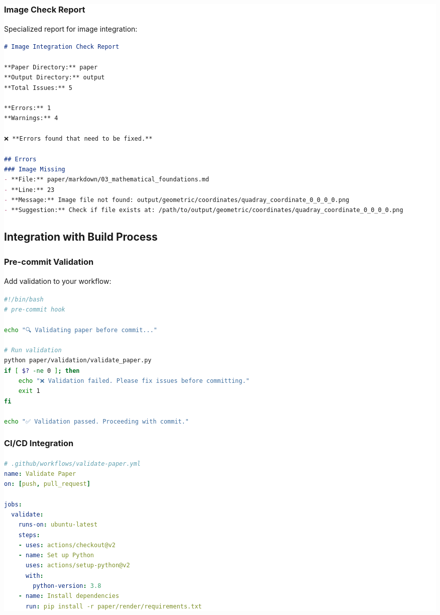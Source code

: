 ### Image Check Report

Specialized report for image integration:

```markdown
# Image Integration Check Report

**Paper Directory:** paper
**Output Directory:** output
**Total Issues:** 5

**Errors:** 1
**Warnings:** 4

❌ **Errors found that need to be fixed.**

## Errors
### Image Missing
- **File:** paper/markdown/03_mathematical_foundations.md
- **Line:** 23
- **Message:** Image file not found: output/geometric/coordinates/quadray_coordinate_0_0_0_0.png
- **Suggestion:** Check if file exists at: /path/to/output/geometric/coordinates/quadray_coordinate_0_0_0_0.png
```

## Integration with Build Process

### Pre-commit Validation

Add validation to your workflow:

```bash
#!/bin/bash
# pre-commit hook

echo "🔍 Validating paper before commit..."

# Run validation
python paper/validation/validate_paper.py
if [ $? -ne 0 ]; then
    echo "❌ Validation failed. Please fix issues before committing."
    exit 1
fi

echo "✅ Validation passed. Proceeding with commit."
```

### CI/CD Integration

```yaml
# .github/workflows/validate-paper.yml
name: Validate Paper
on: [push, pull_request]

jobs:
  validate:
    runs-on: ubuntu-latest
    steps:
    - uses: actions/checkout@v2
    - name: Set up Python
      uses: actions/setup-python@v2
      with:
        python-version: 3.8
    - name: Install dependencies
      run: pip install -r paper/render/requirements.txt
```